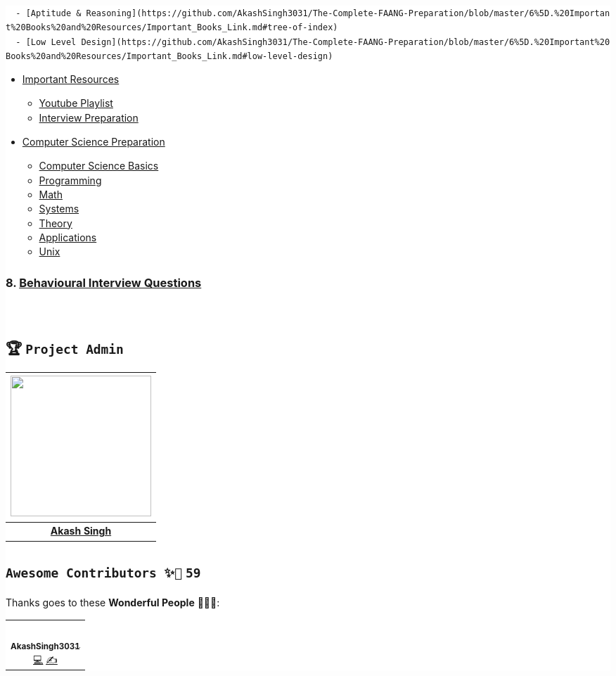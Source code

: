       - [Aptitude & Reasoning](https://github.com/AkashSingh3031/The-Complete-FAANG-Preparation/blob/master/6%5D.%20Important%20Books%20and%20Resources/Important_Books_Link.md#tree-of-index)
      - [Low Level Design](https://github.com/AkashSingh3031/The-Complete-FAANG-Preparation/blob/master/6%5D.%20Important%20Books%20and%20Resources/Important_Books_Link.md#low-level-design)

   - [Important Resources](https://github.com/AkashSingh3031/The-Complete-FAANG-Preparation/blob/master/6%5D.%20Important%20Books%20and%20Resources/Important_resources.md)
      - [Youtube Playlist](https://github.com/AkashSingh3031/The-Complete-FAANG-Preparation/blob/master/6%5D.%20Important%20Books%20and%20Resources/Important_resources.md#youtube-playlist)
      - [Interview Preparation](https://github.com/AkashSingh3031/The-Complete-FAANG-Preparation/blob/master/6%5D.%20Important%20Books%20and%20Resources/Important_resources.md#interview-prep)

   - [Computer Science Preparation](https://github.com/AkashSingh3031/The-Complete-FAANG-Preparation/blob/master/6%5D.%20Important%20Books%20and%20Resources/Computer%20Science%20Prep.md)
      - [Computer Science Basics](https://github.com/AkashSingh3031/The-Complete-FAANG-Preparation/blob/master/6%5D.%20Important%20Books%20and%20Resources/Computer%20Science%20Prep.md#computer-science-basics)
      - [Programming](https://github.com/AkashSingh3031/The-Complete-FAANG-Preparation/blob/master/6%5D.%20Important%20Books%20and%20Resources/Computer%20Science%20Prep.md#programming)
      - [Math](https://github.com/AkashSingh3031/The-Complete-FAANG-Preparation/blob/master/6%5D.%20Important%20Books%20and%20Resources/Computer%20Science%20Prep.md#math)
      - [Systems](https://github.com/AkashSingh3031/The-Complete-FAANG-Preparation/blob/master/6%5D.%20Important%20Books%20and%20Resources/Computer%20Science%20Prep.md#systems)
      - [Theory](https://github.com/AkashSingh3031/The-Complete-FAANG-Preparation/blob/master/6%5D.%20Important%20Books%20and%20Resources/Computer%20Science%20Prep.md#theory)
      - [Applications](https://github.com/AkashSingh3031/The-Complete-FAANG-Preparation/blob/master/6%5D.%20Important%20Books%20and%20Resources/Computer%20Science%20Prep.md#applications)
      - [Unix](https://github.com/AkashSingh3031/The-Complete-FAANG-Preparation/blob/master/6%5D.%20Important%20Books%20and%20Resources/Computer%20Science%20Prep.md#unix)

### 8. [Behavioural Interview Questions](https://github.com/AkashSingh3031/The-Complete-FAANG-Preparation/tree/master/7%5D.%20Behavioural%20Interview)

</br>

## 🏆 `Project Admin`

<a href="https://github.com/AkashSingh3031"><img src="https://avatars.githubusercontent.com/u/60146338?s=400&u=0efcf847bb1584e6653c26096e9855ed09d2a5ad&v=4" width=200px height=200px /></a>                                      |
| :-----------------------------------------------------------------------------------------------------------------------------------------------------------------------------------------------------------------------------------------------------------------: |
| **[Akash Singh](https://www.linkedin.com/in/akash-singh3031/)** |

## `Awesome Contributors ✨🎉` `59`

Thanks goes to these **Wonderful People** 👨🏻‍💻:       





<table>

<tr>
<td align="center"><a href="https://github.com/AkashSingh3031"><img src="https://avatars.githubusercontent.com/u/60146338?s=400&u=0efcf847bb1584e6653c26096e9855ed09d2a5ad&v=4" width="100px;" alt=""/><br /><sub><b>AkashSingh3031</b></sub></a><br /><a href="https://github.com/AkashSingh3031/The-Complete-FAANG-Preparation/commits?author=AkashSingh3031" title="Commits">💻</a> <a href="https://github.com/AkashSingh3031/The-Complete-FAANG-Preparation/graphs/contributors" title="Contribution Graph">✍️</a></td>
 